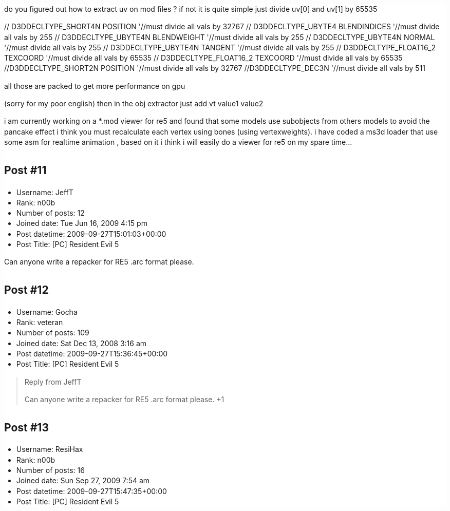 do you figured out how to extract uv on mod files ?
if not it is quite simple just divide uv[0] and uv[1] by 65535

// D3DDECLTYPE_SHORT4N  POSITION '//must divide  all vals by 32767
// D3DDECLTYPE_UBYTE4  BLENDINDICES  '//must divide  all vals by 255
// D3DDECLTYPE_UBYTE4N  BLENDWEIGHT  '//must divide  all vals by 255
// D3DDECLTYPE_UBYTE4N  NORMAL '//must divide  all vals by 255
// D3DDECLTYPE_UBYTE4N  TANGENT '//must divide  all vals by 255
// D3DDECLTYPE_FLOAT16_2 TEXCOORD '//must divide  all vals by 65535
// D3DDECLTYPE_FLOAT16_2 TEXCOORD '//must divide  all vals by 65535
//D3DDECLTYPE_SHORT2N  POSITION '//must divide  all vals by 32767
//D3DDECLTYPE_DEC3N '//must divide  all vals by 511

all those are packed to get more performance on gpu 

(sorry for my poor english)
then in the obj extractor just add vt value1 value2

i am currently working on a *.mod viewer for re5 and found that some models use subobjects from others models
to avoid the pancake effect i think you must recalculate each vertex using bones (using vertexweights).
i have coded a ms3d loader that use some asm for realtime animation , based on it i think i will easily do a viewer for re5 on my spare time...
## Post #11
- Username: JeffT
- Rank: n00b
- Number of posts: 12
- Joined date: Tue Jun 16, 2009 4:15 pm
- Post datetime: 2009-09-27T15:01:03+00:00
- Post Title: [PC] Resident Evil 5

Can anyone write a repacker for RE5 .arc format please.
## Post #12
- Username: Gocha
- Rank: veteran
- Number of posts: 109
- Joined date: Sat Dec 13, 2008 3:16 am
- Post datetime: 2009-09-27T15:36:45+00:00
- Post Title: [PC] Resident Evil 5

> Reply from JeffT
>
> Can anyone write a repacker for RE5 .arc format please.
 +1
## Post #13
- Username: ResiHax
- Rank: n00b
- Number of posts: 16
- Joined date: Sun Sep 27, 2009 7:54 am
- Post datetime: 2009-09-27T15:47:35+00:00
- Post Title: [PC] Resident Evil 5
